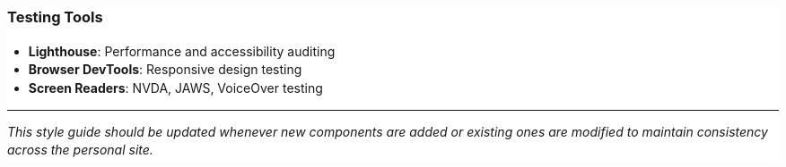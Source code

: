 ### **Testing Tools**
- **Lighthouse**: Performance and accessibility auditing
- **Browser DevTools**: Responsive design testing
- **Screen Readers**: NVDA, JAWS, VoiceOver testing

---

*This style guide should be updated whenever new components are added or existing ones are modified to maintain consistency across the personal site.*
